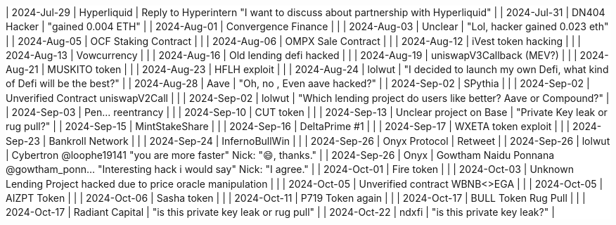 | 2024-Jul-29 | Hyperliquid                                                     | Reply to Hyperintern "I want to discuss about partnership with Hyperliquid"  |
| 2024-Jul-31 | DN404 Hacker                                                    | "gained 0.004 ETH"                                              |
| 2024-Aug-01 | Convergence Finance                                             |                                                                 |
| 2024-Aug-03 | Unclear                                                         | "Lol, hacker gained 0.023 eth"                                  |
| 2024-Aug-05 | OCF Staking Contract                                            |                                                                 |
| 2024-Aug-06 | OMPX Sale Contract                                              |                                                                 |
| 2024-Aug-12 | iVest token hacking                                             |                                                                 |
| 2024-Aug-13 | Vowcurrency                                                     |                                                                 |
| 2024-Aug-16 | Old lending defi hacked                                         |                                                                 |
| 2024-Aug-19 | uniswapV3Callback (MEV?)                                        |                                                                 |
| 2024-Aug-21 | MUSKITO token                                                   |                                                                 |
| 2024-Aug-23 | HFLH exploit                                                    |                                                                 |
| 2024-Aug-24 | lolwut                                                          | "I decided to launch my own Defi, what kind of Defi will be the best?"  |
| 2024-Aug-28 | Aave                                                            | "Oh, no , Even aave hacked?"                                    |
| 2024-Sep-02 | SPythia                                                         |                                                                 |
| 2024-Sep-02 | Unverified Contract uniswapV2Call                               |                                                                 |
| 2024-Sep-02 | lolwut                                                          | "Which lending project do users like better? Aave or Compound?"  |
| 2024-Sep-03 | Pen... reentrancy                                               |                                                                 |
| 2024-Sep-10 | CUT token                                                       |                                                                 |
| 2024-Sep-13 | Unclear project on Base                                         | "Private Key leak or rug pull?"                                 |
| 2024-Sep-15 | MintStakeShare                                                  |                                                                 |
| 2024-Sep-16 | DeltaPrime #1                                                   |                                                                 |
| 2024-Sep-17 | WXETA token exploit                                             |                                                                 |
| 2024-Sep-23 | Bankroll Network                                                |                                                                 |
| 2024-Sep-24 | InfernoBullWin                                                  |                                                                 |
| 2024-Sep-26 | Onyx Protocol                                                   | Retweet                                                         |
| 2024-Sep-26 | lolwut                                                          | Cybertron @loophe19141 "you are more faster"  Nick: "😄, thanks."  |
| 2024-Sep-26 | Onyx                                                            | Gowtham Naidu Ponnana @gowtham_ponn... "Interesting hack i would say"  Nick: "I agree."  |
| 2024-Oct-01 | Fire token                                                      |                                                                 |
| 2024-Oct-03 | Unknown Lending Project hacked due to price oracle manipulation |                                                                 |
| 2024-Oct-05 | Unverified contract WBNB<>EGA                                   |                                                                 |
| 2024-Oct-05 | AIZPT Token                                                     |                                                                 |
| 2024-Oct-06 | Sasha token                                                     |                                                                 |
| 2024-Oct-11 | P719 Token again                                                |                                                                 |
| 2024-Oct-17 | BULL Token Rug Pull                                             |                                                                 |
| 2024-Oct-17 | Radiant Capital                                                 | "is this private key leak or rug pull"                          |
| 2024-Oct-22 | ndxfi                                                           | "is this private key leak?"                                     |